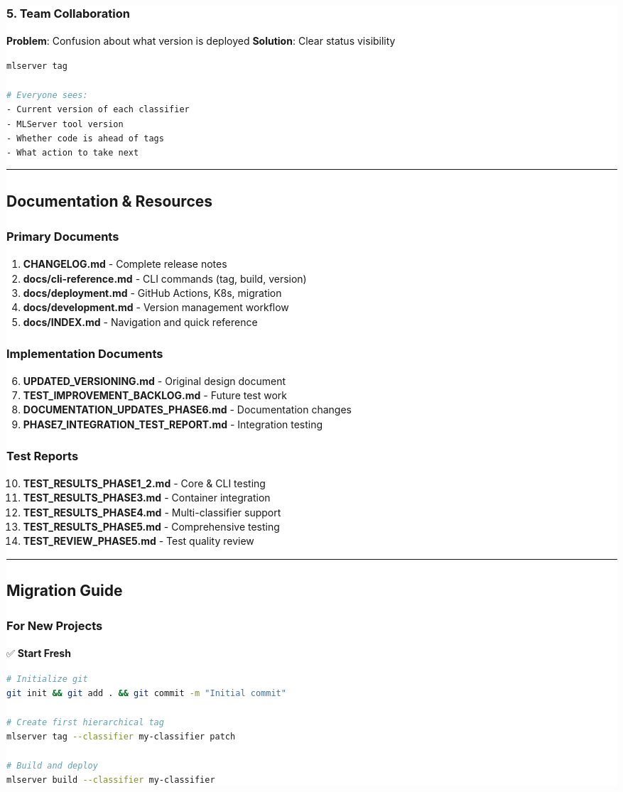 ### 5. Team Collaboration
**Problem**: Confusion about what version is deployed
**Solution**: Clear status visibility

```bash
mlserver tag

# Everyone sees:
- Current version of each classifier
- MLServer tool version
- Whether code is ahead of tags
- What action to take next
```

---

## Documentation & Resources

### Primary Documents
1. **CHANGELOG.md** - Complete release notes
2. **docs/cli-reference.md** - CLI commands (tag, build, version)
3. **docs/deployment.md** - GitHub Actions, K8s, migration
4. **docs/development.md** - Version management workflow
5. **docs/INDEX.md** - Navigation and quick reference

### Implementation Documents
6. **UPDATED_VERSIONING.md** - Original design document
7. **TEST_IMPROVEMENT_BACKLOG.md** - Future test work
8. **DOCUMENTATION_UPDATES_PHASE6.md** - Documentation changes
9. **PHASE7_INTEGRATION_TEST_REPORT.md** - Integration testing

### Test Reports
10. **TEST_RESULTS_PHASE1_2.md** - Core & CLI testing
11. **TEST_RESULTS_PHASE3.md** - Container integration
12. **TEST_RESULTS_PHASE4.md** - Multi-classifier support
13. **TEST_RESULTS_PHASE5.md** - Comprehensive testing
14. **TEST_REVIEW_PHASE5.md** - Test quality review

---

## Migration Guide

### For New Projects
✅ **Start Fresh**

```bash
# Initialize git
git init && git add . && git commit -m "Initial commit"

# Create first hierarchical tag
mlserver tag --classifier my-classifier patch

# Build and deploy
mlserver build --classifier my-classifier
```
